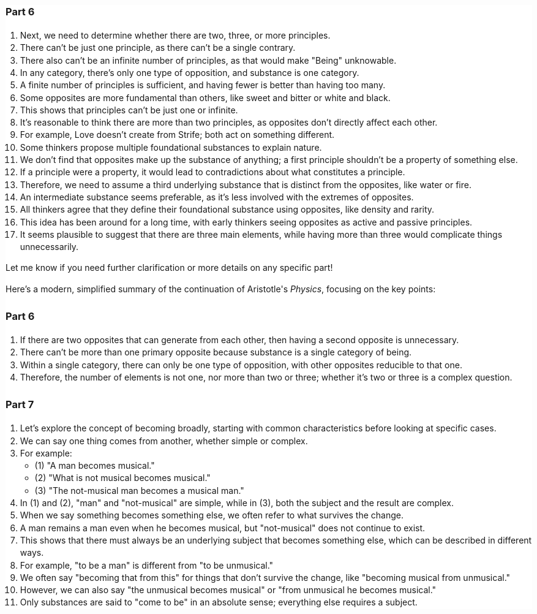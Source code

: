 ### Part 6
1. Next, we need to determine whether there are two, three, or more principles.
2. There can’t be just one principle, as there can’t be a single contrary.
3. There also can’t be an infinite number of principles, as that would make "Being" unknowable.
4. In any category, there’s only one type of opposition, and substance is one category.
5. A finite number of principles is sufficient, and having fewer is better than having too many.
6. Some opposites are more fundamental than others, like sweet and bitter or white and black.
7. This shows that principles can’t be just one or infinite.
8. It’s reasonable to think there are more than two principles, as opposites don’t directly affect each other.
9. For example, Love doesn’t create from Strife; both act on something different.
10. Some thinkers propose multiple foundational substances to explain nature.
11. We don’t find that opposites make up the substance of anything; a first principle shouldn’t be a property of something else.
12. If a principle were a property, it would lead to contradictions about what constitutes a principle.
13. Therefore, we need to assume a third underlying substance that is distinct from the opposites, like water or fire.
14. An intermediate substance seems preferable, as it’s less involved with the extremes of opposites.
15. All thinkers agree that they define their foundational substance using opposites, like density and rarity.
16. This idea has been around for a long time, with early thinkers seeing opposites as active and passive principles.
17. It seems plausible to suggest that there are three main elements, while having more than three would complicate things unnecessarily.

Let me know if you need further clarification or more details on any specific part!

Here’s a modern, simplified summary of the continuation of Aristotle's *Physics*, focusing on the key points:

### Part 6
1. If there are two opposites that can generate from each other, then having a second opposite is unnecessary.
2. There can’t be more than one primary opposite because substance is a single category of being.
3. Within a single category, there can only be one type of opposition, with other opposites reducible to that one.
4. Therefore, the number of elements is not one, nor more than two or three; whether it’s two or three is a complex question.

### Part 7
1. Let’s explore the concept of becoming broadly, starting with common characteristics before looking at specific cases.
2. We can say one thing comes from another, whether simple or complex.
3. For example: 
   - (1) "A man becomes musical."
   - (2) "What is not musical becomes musical."
   - (3) "The not-musical man becomes a musical man."
4. In (1) and (2), "man" and "not-musical" are simple, while in (3), both the subject and the result are complex.
5. When we say something becomes something else, we often refer to what survives the change.
6. A man remains a man even when he becomes musical, but "not-musical" does not continue to exist.
7. This shows that there must always be an underlying subject that becomes something else, which can be described in different ways.
8. For example, "to be a man" is different from "to be unmusical."
9. We often say "becoming that from this" for things that don’t survive the change, like "becoming musical from unmusical."
10. However, we can also say "the unmusical becomes musical" or "from unmusical he becomes musical."
11. Only substances are said to "come to be" in an absolute sense; everything else requires a subject.